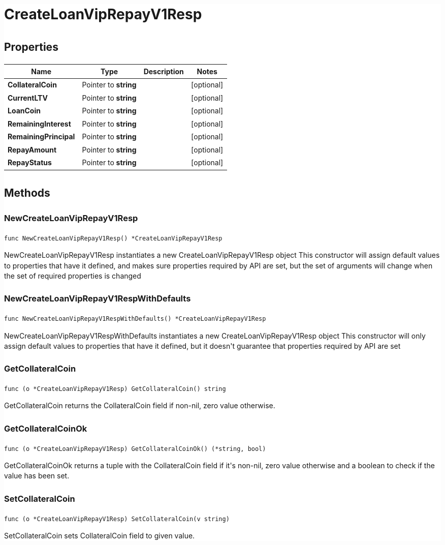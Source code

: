 # CreateLoanVipRepayV1Resp

## Properties

Name | Type | Description | Notes
------------ | ------------- | ------------- | -------------
**CollateralCoin** | Pointer to **string** |  | [optional] 
**CurrentLTV** | Pointer to **string** |  | [optional] 
**LoanCoin** | Pointer to **string** |  | [optional] 
**RemainingInterest** | Pointer to **string** |  | [optional] 
**RemainingPrincipal** | Pointer to **string** |  | [optional] 
**RepayAmount** | Pointer to **string** |  | [optional] 
**RepayStatus** | Pointer to **string** |  | [optional] 

## Methods

### NewCreateLoanVipRepayV1Resp

`func NewCreateLoanVipRepayV1Resp() *CreateLoanVipRepayV1Resp`

NewCreateLoanVipRepayV1Resp instantiates a new CreateLoanVipRepayV1Resp object
This constructor will assign default values to properties that have it defined,
and makes sure properties required by API are set, but the set of arguments
will change when the set of required properties is changed

### NewCreateLoanVipRepayV1RespWithDefaults

`func NewCreateLoanVipRepayV1RespWithDefaults() *CreateLoanVipRepayV1Resp`

NewCreateLoanVipRepayV1RespWithDefaults instantiates a new CreateLoanVipRepayV1Resp object
This constructor will only assign default values to properties that have it defined,
but it doesn't guarantee that properties required by API are set

### GetCollateralCoin

`func (o *CreateLoanVipRepayV1Resp) GetCollateralCoin() string`

GetCollateralCoin returns the CollateralCoin field if non-nil, zero value otherwise.

### GetCollateralCoinOk

`func (o *CreateLoanVipRepayV1Resp) GetCollateralCoinOk() (*string, bool)`

GetCollateralCoinOk returns a tuple with the CollateralCoin field if it's non-nil, zero value otherwise
and a boolean to check if the value has been set.

### SetCollateralCoin

`func (o *CreateLoanVipRepayV1Resp) SetCollateralCoin(v string)`

SetCollateralCoin sets CollateralCoin field to given value.
